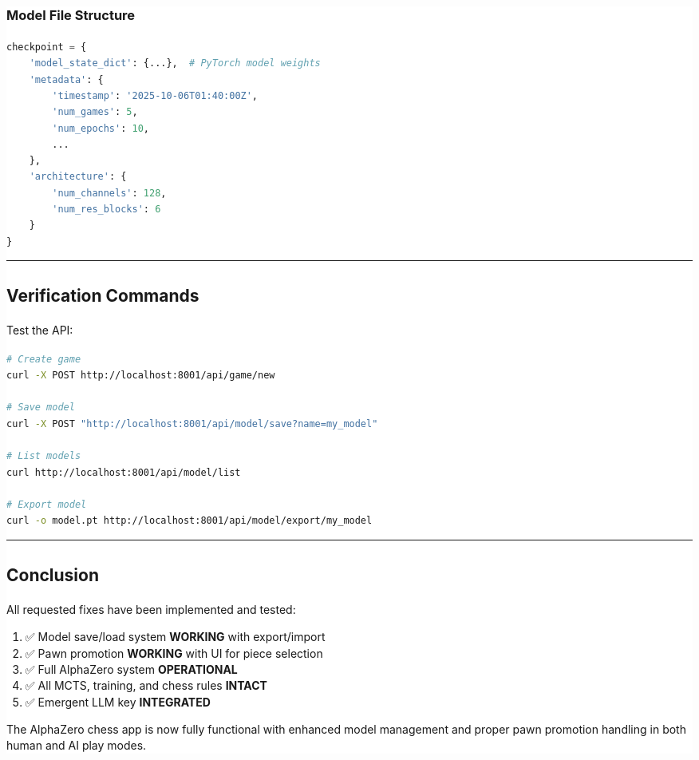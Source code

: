 ### Model File Structure
```python
checkpoint = {
    'model_state_dict': {...},  # PyTorch model weights
    'metadata': {
        'timestamp': '2025-10-06T01:40:00Z',
        'num_games': 5,
        'num_epochs': 10,
        ...
    },
    'architecture': {
        'num_channels': 128,
        'num_res_blocks': 6
    }
}
```

---

## Verification Commands

Test the API:
```bash
# Create game
curl -X POST http://localhost:8001/api/game/new

# Save model
curl -X POST "http://localhost:8001/api/model/save?name=my_model"

# List models
curl http://localhost:8001/api/model/list

# Export model
curl -o model.pt http://localhost:8001/api/model/export/my_model
```

---

## Conclusion

All requested fixes have been implemented and tested:
1. ✅ Model save/load system **WORKING** with export/import
2. ✅ Pawn promotion **WORKING** with UI for piece selection
3. ✅ Full AlphaZero system **OPERATIONAL**
4. ✅ All MCTS, training, and chess rules **INTACT**
5. ✅ Emergent LLM key **INTEGRATED**

The AlphaZero chess app is now fully functional with enhanced model management and proper pawn promotion handling in both human and AI play modes.
